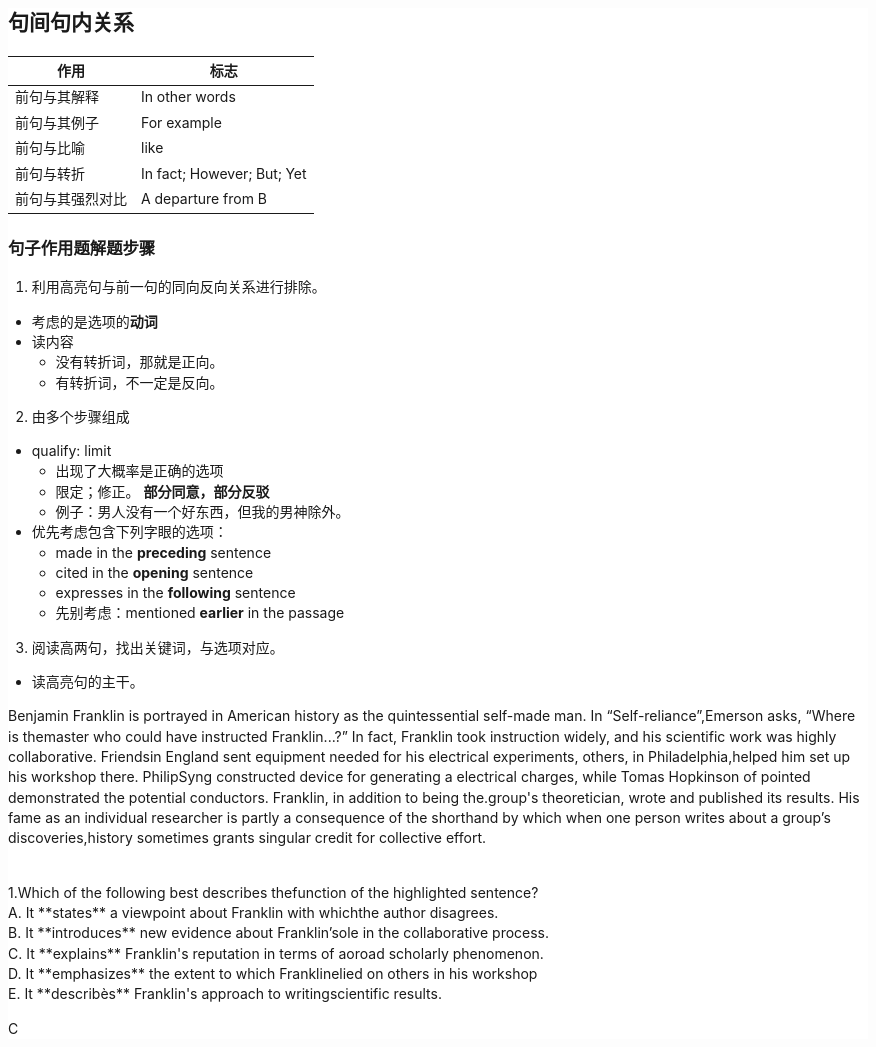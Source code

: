 ## 句间句内关系
| 作用 | 标志 |
| ---- | ---- |
|前句与其解释 | In other words |
| 前句与其例子 | For example |
| 前句与比喻 | like |
| 前句与转折 | In fact; However; But; Yet |
| 前句与其强烈对比 | A departure from B |

### 句子作用题解题步骤
1. 利用高亮句与前一句的同向反向关系进行排除。
- 考虑的是选项的**动词**
- 读内容
  - 没有转折词，那就是正向。
  - 有转折词，不一定是反向。
2. 由多个步骤组成
- qualify: limit 
  - 出现了大概率是正确的选项
  - 限定；修正。 **部分同意，部分反驳**
  - 例子：男人没有一个好东西，但我的男神除外。
- 优先考虑包含下列字眼的选项：
  - made in the **preceding** sentence
  - cited in the **opening** sentence
  - expresses in the **following** sentence
  - 先别考虑：mentioned **earlier** in the passage
3. 阅读高两句，找出关键词，与选项对应。
- 读高亮句的主干。

Benjamin Franklin is portrayed in American history as the quintessential self-made man. In “Self-reliance”,Emerson asks, “Where is themaster who could have instructed Franklin...?” In fact, Franklin took instruction widely, and his scientific work was highly collaborative. Friendsin England sent equipment needed for his electrical experiments, others, in Philadelphia,helped him set up his workshop there. PhilipSyng constructed device for generating a electrical charges, while Tomas Hopkinson of pointed demonstrated the potential conductors. Franklin, in addition to being the.group's theoretician, wrote and published its results. His fame as an individual researcher is partly a consequence of the shorthand by which when one person writes about a group’s discoveries,history sometimes grants singular credit for collective effort.

<br>
1.Which of the following best describes thefunction of the highlighted sentence?<br>
A. It **states** a viewpoint about Franklin with whichthe author disagrees.<br>
B. It **introduces** new evidence about Franklin’sole in the collaborative process. <br>
C. It **explains** Franklin's reputation in terms of aoroad scholarly phenomenon.<br>
D. It **emphasizes** the extent to which Franklinelied on others in his workshop<br>
E. It **describès** Franklin's approach to writingscientific results. <br>

C
